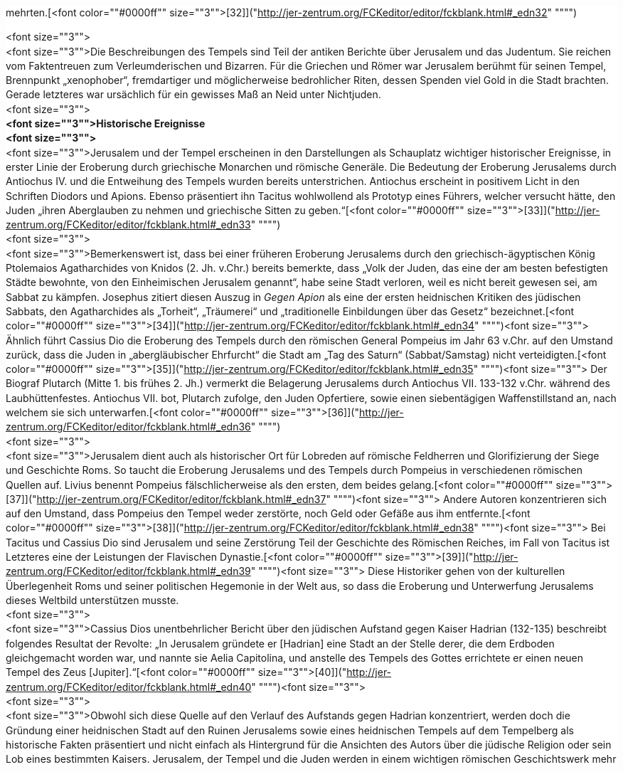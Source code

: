 mehrten.</font>[<span><span><span><font color=""#0000ff"" size=""3"">\[32\]</font></span></span></span>]("http://jer-zentrum.org/FCKeditor/editor/fckblank.html#_edn32" """")</div><div><font size=""3""> </font></div><div><font size=""3"">Die Beschreibungen des Tempels sind Teil der antiken Berichte über Jerusalem und das Judentum. Sie reichen vom Faktentreuen zum Verleumderischen und Bizarren. Für die Griechen und Römer war Jerusalem berühmt für seinen Tempel, Brennpunkt „xenophober“, fremdartiger und möglicherweise bedrohlicher Riten, dessen Spenden viel Gold in die Stadt brachten. Gerade letzteres war ursächlich für ein gewisses Maß an Neid unter Nichtjuden.</font></div><div><font size=""3""> </font></div><div>**<font size=""3"">Historische Ereignisse</font>**</div><div>**<font size=""3""> </font>**</div><div><font size=""3"">Jerusalem und der Tempel erscheinen in den Darstellungen als Schauplatz wichtiger historischer Ereignisse, in erster Linie der Eroberung durch griechische Monarchen und römische Generäle. Die Bedeutung der Eroberung Jerusalems durch Antiochus IV. und die Entweihung des Tempels wurden bereits unterstrichen. Antiochus erscheint in positivem Licht in den Schriften Diodors und Apions. Ebenso präsentiert ihn Tacitus wohlwollend als Prototyp eines Führers, welcher versucht hätte, den Juden „ihren Aberglauben zu nehmen und griechische Sitten zu geben.“</font>[<span><span><span><span><font color=""#0000ff"" size=""3"">\[33\]</font></span></span></span></span>]("http://jer-zentrum.org/FCKeditor/editor/fckblank.html#_edn33" """")</div><div><font size=""3""> </font></div><div><font size=""3"">Bemerkenswert ist, dass bei einer früheren Eroberung Jerusalems durch den griechisch-ägyptischen König Ptolemaios Agatharchides von Knidos (2. Jh. v.Chr.) bereits bemerkte, dass „Volk der Juden, das eine der am besten befestigten Städte bewohnte, von den Einheimischen Jerusalem genannt“, habe seine Stadt verloren, weil es nicht bereit gewesen sei, am Sabbat zu kämpfen. Josephus zitiert diesen Auszug in *Gegen Apion* als eine der ersten heidnischen Kritiken des jüdischen Sabbats, den Agatharchides als „Torheit“, „Träumerei“ und „traditionelle Einbildungen über das Gesetz“ bezeichnet.</font>[<span><span><span><span><font color=""#0000ff"" size=""3"">\[34\]</font></span></span></span></span>]("http://jer-zentrum.org/FCKeditor/editor/fckblank.html#_edn34" """")<font size=""3""> Ähnlich führt Cassius Dio die Eroberung des Tempels durch den römischen General Pompeius im Jahr 63 v.Chr. auf den Umstand zurück, dass die Juden in „abergläubischer Ehrfurcht“ die Stadt am „Tag des Saturn“ (Sabbat/Samstag) nicht verteidigten.</font>[<span><span><span><font color=""#0000ff"" size=""3"">\[35\]</font></span></span></span>]("http://jer-zentrum.org/FCKeditor/editor/fckblank.html#_edn35" """")<font size=""3""> Der Biograf Plutarch (Mitte 1. bis frühes 2. Jh.) vermerkt die Belagerung Jerusalems durch Antiochus VII. 133-132 v.Chr. während des Laubhüttenfestes. Antiochus VII. bot, Plutarch zufolge, den Juden Opfertiere, sowie einen siebentägigen Waffenstillstand an, nach welchem sie sich unterwarfen.</font>[<span><span><span><font color=""#0000ff"" size=""3"">\[36\]</font></span></span></span>]("http://jer-zentrum.org/FCKeditor/editor/fckblank.html#_edn36" """")</div><div><font size=""3""> </font></div><div><font size=""3"">Jerusalem dient auch als historischer Ort für Lobreden auf römische Feldherren und Glorifizierung der Siege und Geschichte Roms. So taucht die Eroberung Jerusalems und des Tempels durch Pompeius in verschiedenen römischen Quellen auf. Livius benennt Pompeius fälschlicherweise als den ersten, dem beides gelang.</font>[<span><span><span><span><font color=""#0000ff"" size=""3"">\[37\]</font></span></span></span></span>]("http://jer-zentrum.org/FCKeditor/editor/fckblank.html#_edn37" """")<font size=""3""> Andere Autoren konzentrieren sich auf den Umstand, dass Pompeius den Tempel weder zerstörte, noch Geld oder Gefäße aus ihm entfernte.</font>[<span><span><span><font color=""#0000ff"" size=""3"">\[38\]</font></span></span></span>]("http://jer-zentrum.org/FCKeditor/editor/fckblank.html#_edn38" """")<font size=""3""> Bei Tacitus und Cassius Dio sind Jerusalem und seine Zerstörung Teil der Geschichte des Römischen Reiches, im Fall von Tacitus ist Letzteres eine der Leistungen der Flavischen Dynastie.</font>[<span><span><span><font color=""#0000ff"" size=""3"">\[39\]</font></span></span></span>]("http://jer-zentrum.org/FCKeditor/editor/fckblank.html#_edn39" """")<font size=""3""> Diese Historiker gehen von der kulturellen Überlegenheit Roms und seiner politischen Hegemonie in der Welt aus, so dass die Eroberung und Unterwerfung Jerusalems dieses Weltbild unterstützen musste.</font></div><div><font size=""3""> </font></div><div><font size=""3"">Cassius Dios unentbehrlicher Bericht über den jüdischen Aufstand gegen Kaiser Hadrian (132-135) beschreibt folgendes Resultat der Revolte: „In Jerusalem gründete er \[Hadrian\] eine Stadt an der Stelle derer, die dem Erdboden gleichgemacht worden war, und nannte sie Aelia Capitolina, und anstelle des Tempels des Gottes errichtete er einen neuen Tempel des Zeus \[Jupiter\].“</font>[<span><span><span><span><font color=""#0000ff"" size=""3"">\[40\]</font></span></span></span></span>]("http://jer-zentrum.org/FCKeditor/editor/fckblank.html#_edn40" """")<font size=""3""> </font></div><div><font size=""3""> </font></div><div><font size=""3"">Obwohl sich diese Quelle auf den Verlauf des Aufstands gegen Hadrian konzentriert, werden doch die Gründung einer heidnischen Stadt auf den Ruinen Jerusalems sowie eines heidnischen Tempels auf dem Tempelberg als historische Fakten präsentiert und nicht einfach als Hintergrund für die Ansichten des Autors über die jüdische Religion oder sein Lob eines bestimmten Kaisers. Jerusalem, der Tempel und die Juden werden in einem wichtigen römischen Geschichtswerk mehr